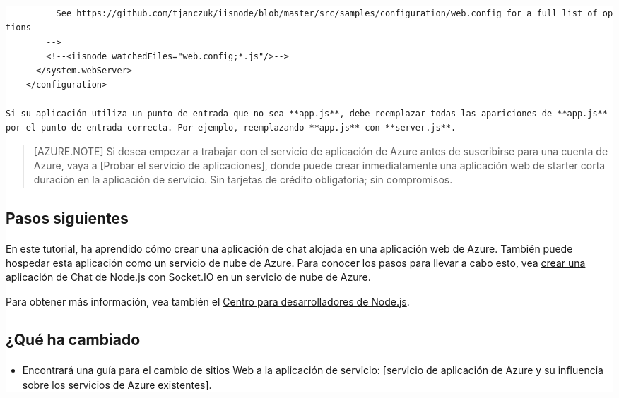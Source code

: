               See https://github.com/tjanczuk/iisnode/blob/master/src/samples/configuration/web.config for a full list of options
            -->
            <!--<iisnode watchedFiles="web.config;*.js"/>-->
          </system.webServer>
        </configuration>

    Si su aplicación utiliza un punto de entrada que no sea **app.js**, debe reemplazar todas las apariciones de **app.js** por el punto de entrada correcta. Por ejemplo, reemplazando **app.js** con **server.js**.

>[AZURE.NOTE] Si desea empezar a trabajar con el servicio de aplicación de Azure antes de suscribirse para una cuenta de Azure, vaya a [Probar el servicio de aplicaciones], donde puede crear inmediatamente una aplicación web de starter corta duración en la aplicación de servicio. Sin tarjetas de crédito obligatoria; sin compromisos.

## <a name="next-steps"></a>Pasos siguientes

En este tutorial, ha aprendido cómo crear una aplicación de chat alojada en una aplicación web de Azure. También puede hospedar esta aplicación como un servicio de nube de Azure. Para conocer los pasos para llevar a cabo esto, vea [crear una aplicación de Chat de Node.js con Socket.IO en un servicio de nube de Azure].

Para obtener más información, vea también el [Centro para desarrolladores de Node.js].

## <a name="whats-changed"></a>¿Qué ha cambiado

* Encontrará una guía para el cambio de sitios Web a la aplicación de servicio: [servicio de aplicación de Azure y su influencia sobre los servicios de Azure existentes].



[Caché de Azure Redis]: /documentation/services/redis-cache/
[Aplicaciones de servicio de aplicación Web]: http://go.microsoft.com/fwlink/?LinkId=529714
[Página de precios de aplicaciones Web]: http://go.microsoft.com/fwlink/?LinkId=511643
[Crear una aplicación de Chat de Node.js con Socket.IO en un servicio de nube de Azure]: ../cloud-services/cloud-services-nodejs-chat-app-socketio.md
[Install and Configure the Azure CLI]: ../xplat-cli-install.md
[Azure de aplicación de servicio y su impacto en los servicios de Azure existentes]: http://go.microsoft.com/fwlink/?LinkId=529714
[Centro para desarrolladores de Node.js]: /develop/nodejs/
[Pruebe la aplicación de servicio]: http://go.microsoft.com/fwlink/?LinkId=523751
[Instancia afinidad en sitios Web de Azure]: https://azure.microsoft.com/blog/2013/11/18/disabling-arrs-instance-affinity-in-windows-azure-web-sites/
[Crear una caché en caché Redis de Azure]: ../redis-cache/cache-dotnet-how-to-use-azure-redis-cache.md

[redis Socket.IO]: https://github.com/socketio/socket.io-redis
[Repositorio de Socket.IO GitHub]: https://github.com/socketio/socket.io
[ZIP o GZ archivados lanzamiento]: https://github.com/socketio/socket.io/releases



[chat-example-view]: ./media/web-sites-nodejs-chat-app-socketio/socketio-2.png
[npm-output]: ./media/web-sites-nodejs-chat-app-socketio/socketio-7.png
[completed-app]: ./media/web-sites-nodejs-chat-app-socketio/websitesocketcomplete.png
